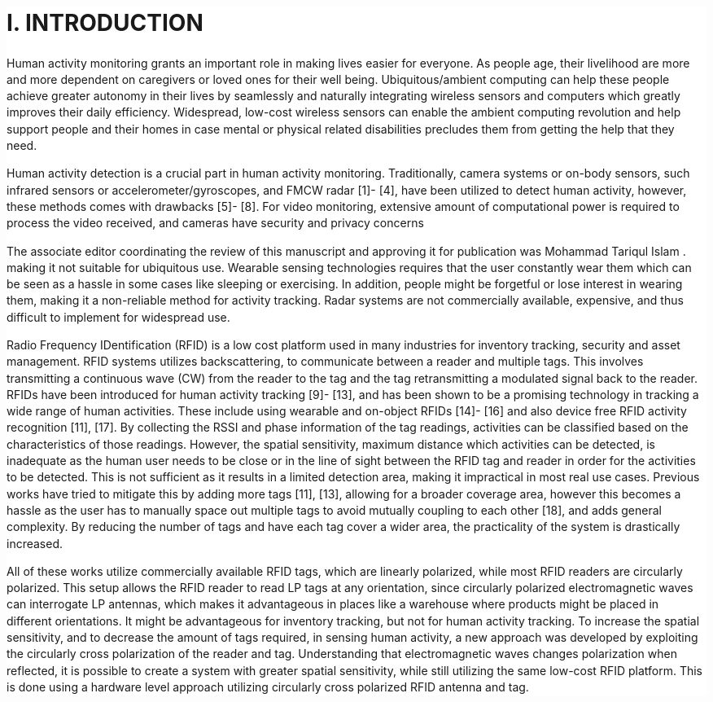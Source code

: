 # I. INTRODUCTION

Human activity monitoring grants an important role in making lives easier for everyone. As people age, their livelihood are more and more dependent on caregivers or loved ones for their well being. Ubiquitous/ambient computing can help these people achieve greater autonomy in their lives by seamlessly and naturally integrating wireless sensors and computers which greatly improves their daily efficiency. Widespread, low-cost wireless sensors can enable the ambient computing revolution and help support people and their homes in case mental or physical related disabilities precludes them from getting the help that they need.

Human activity detection is a crucial part in human activity monitoring. Traditionally, camera systems or on-body sensors, such infrared sensors or accelerometer/gyroscopes, and FMCW radar [1]- [4], have been utilized to detect human activity, however, these methods comes with drawbacks [5]- [8]. For video monitoring, extensive amount of computational power is required to process the video received, and cameras have security and privacy concerns

The associate editor coordinating the review of this manuscript and approving it for publication was Mohammad Tariqul Islam . making it not suitable for ubiquitous use. Wearable sensing technologies requires that the user constantly wear them which can be seen as a hassle in some cases like sleeping or exercising. In addition, people might be forgetful or lose interest in wearing them, making it a non-reliable method for activity tracking. Radar systems are not commercially available, expensive, and thus difficult to implement for widespread use.

Radio Frequency IDentification (RFID) is a low cost platform used in many industries for inventory tracking, security and asset management. RFID systems utilizes backscattering, to communicate between a reader and multiple tags. This involves transmitting a continuous wave (CW) from the reader to the tag and the tag retransmitting a modulated signal back to the reader. RFIDs have been introduced for human activity tracking [9]- [13], and has been shown to be a promising technology in tracking a wide range of human activities. These include using wearable and on-object RFIDs [14]- [16] and also device free RFID activity recognition [11], [17]. By collecting the RSSI and phase information of the tag readings, activities can be classified based on the characteristics of those readings. However, the spatial sensitivity, maximum distance which activities can be detected, is inadequate as the human user needs to be close or in the line of sight between the RFID tag and reader in order for the activities to be detected. This is not sufficient as it results in a limited detection area, making it impractical in most real use cases. Previous works have tried to mitigate this by adding more tags [11], [13], allowing for a broader coverage area, however this becomes a hassle as the user has to manually space out multiple tags to avoid mutually coupling to each other [18], and adds general complexity. By reducing the number of tags and have each tag cover a wider area, the practicality of the system is drastically increased.

All of these works utilize commercially available RFID tags, which are linearly polarized, while most RFID readers are circularly polarized. This setup allows the RFID reader to read LP tags at any orientation, since circularly polarized electromagnetic waves can interrogate LP antennas, which makes it advantageous in places like a warehouse where products might be placed in different orientations. It might be advantageous for inventory tracking, but not for human activity tracking. To increase the spatial sensitivity, and to decrease the amount of tags required, in sensing human activity, a new approach was developed by exploiting the circularly cross polarization of the reader and tag. Understanding that electromagnetic waves changes polarization when reflected, it is possible to create a system with greater spatial sensitivity, while still utilizing the same low-cost RFID platform. This is done using a hardware level approach utilizing circularly cross polarized RFID antenna and tag.
